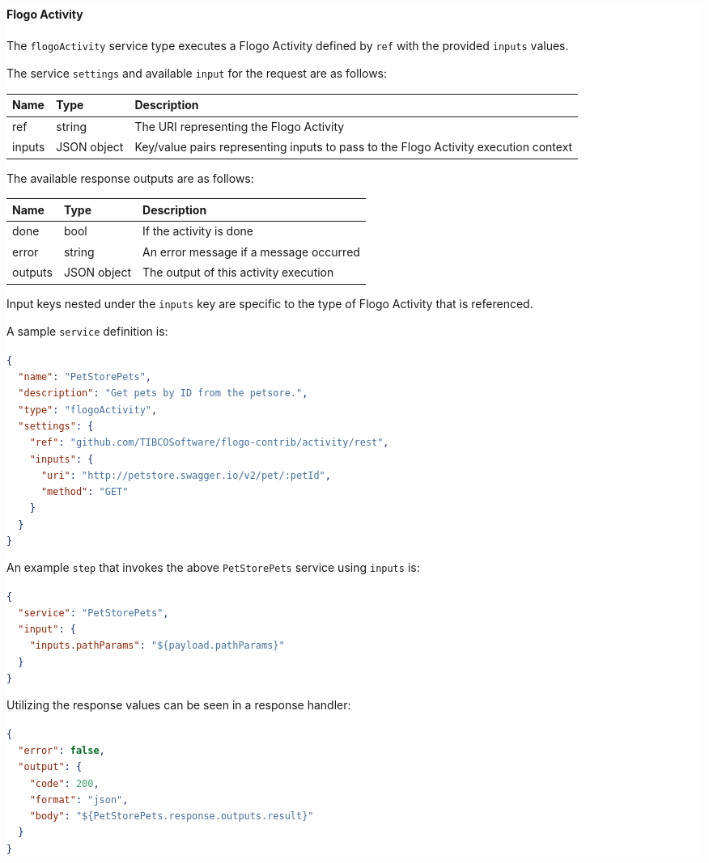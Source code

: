 #### <a name="services-flogo-activity"></a>Flogo Activity

The `flogoActivity` service type executes a Flogo Activity defined by `ref` with the provided `inputs` values.

The service `settings` and available `input` for the request are as follows:

| Name   |  Type   | Description   |
|:-----------|:--------|:--------------|
| ref | string | The URI representing the Flogo Activity |
| inputs | JSON object | Key/value pairs representing inputs to pass to the Flogo Activity execution context  |

The available response outputs are as follows:

| Name   |  Type   | Description   |
|:-----------|:--------|:--------------|
| done | bool | If the activity is done |
| error | string | An error message if a message occurred |
| outputs | JSON object | The output of this activity execution |

Input keys nested under the `inputs` key are specific to the type of Flogo Activity that is referenced.

A sample `service` definition is:

```json
{
  "name": "PetStorePets",
  "description": "Get pets by ID from the petsore.",
  "type": "flogoActivity",
  "settings": {
    "ref": "github.com/TIBCOSoftware/flogo-contrib/activity/rest",
    "inputs": {
      "uri": "http://petstore.swagger.io/v2/pet/:petId",
      "method": "GET"
    }
  }
}
```

An example `step` that invokes the above `PetStorePets` service using `inputs` is:

```json
{
  "service": "PetStorePets",
  "input": {
    "inputs.pathParams": "${payload.pathParams}"
  }
}
```

Utilizing the response values can be seen in a response handler:

```json
{
  "error": false,
  "output": {
    "code": 200,
    "format": "json",
    "body": "${PetStorePets.response.outputs.result}"
  }
}
```
